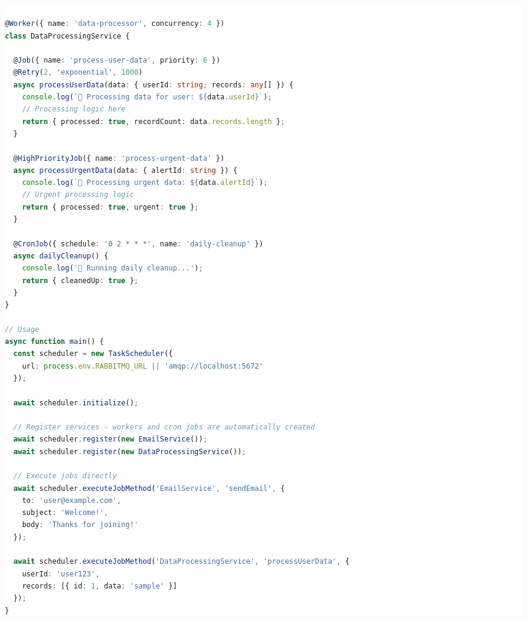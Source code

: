 ```typescript

@Worker({ name: 'data-processor', concurrency: 4 })
class DataProcessingService {
  
  @Job({ name: 'process-user-data', priority: 6 })
  @Retry(2, 'exponential', 1000)
  async processUserData(data: { userId: string; records: any[] }) {
    console.log(`🔄 Processing data for user: ${data.userId}`);
    // Processing logic here
    return { processed: true, recordCount: data.records.length };
  }

  @HighPriorityJob({ name: 'process-urgent-data' })
  async processUrgentData(data: { alertId: string }) {
    console.log(`🚨 Processing urgent data: ${data.alertId}`);
    // Urgent processing logic
    return { processed: true, urgent: true };
  }

  @CronJob({ schedule: '0 2 * * *', name: 'daily-cleanup' })
  async dailyCleanup() {
    console.log('🌙 Running daily cleanup...');
    return { cleanedUp: true };
  }
}

// Usage
async function main() {
  const scheduler = new TaskScheduler({
    url: process.env.RABBITMQ_URL || 'amqp://localhost:5672'
  });

  await scheduler.initialize();

  // Register services - workers and cron jobs are automatically created
  await scheduler.register(new EmailService());
  await scheduler.register(new DataProcessingService());

  // Execute jobs directly
  await scheduler.executeJobMethod('EmailService', 'sendEmail', {
    to: 'user@example.com',
    subject: 'Welcome!',
    body: 'Thanks for joining!'
  });

  await scheduler.executeJobMethod('DataProcessingService', 'processUserData', {
    userId: 'user123',
    records: [{ id: 1, data: 'sample' }]
  });
}
```

